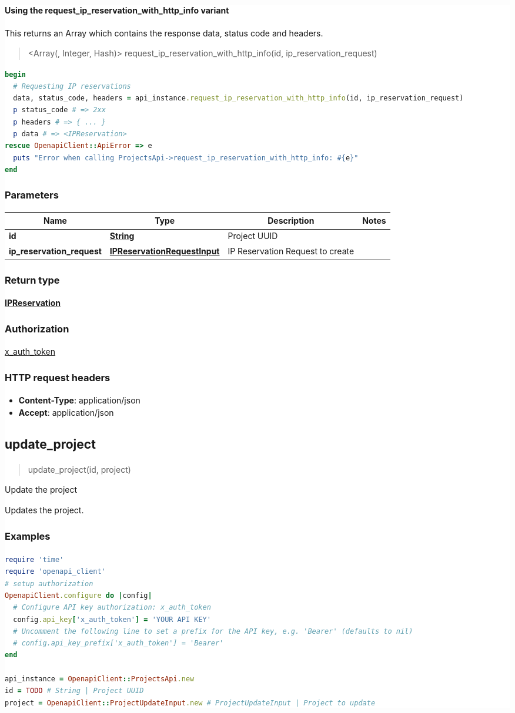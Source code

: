 #### Using the request_ip_reservation_with_http_info variant

This returns an Array which contains the response data, status code and headers.

> <Array(<IPReservation>, Integer, Hash)> request_ip_reservation_with_http_info(id, ip_reservation_request)

```ruby
begin
  # Requesting IP reservations
  data, status_code, headers = api_instance.request_ip_reservation_with_http_info(id, ip_reservation_request)
  p status_code # => 2xx
  p headers # => { ... }
  p data # => <IPReservation>
rescue OpenapiClient::ApiError => e
  puts "Error when calling ProjectsApi->request_ip_reservation_with_http_info: #{e}"
end
```

### Parameters

| Name | Type | Description | Notes |
| ---- | ---- | ----------- | ----- |
| **id** | [**String**](.md) | Project UUID |  |
| **ip_reservation_request** | [**IPReservationRequestInput**](IPReservationRequestInput.md) | IP Reservation Request to create |  |

### Return type

[**IPReservation**](IPReservation.md)

### Authorization

[x_auth_token](../README.md#x_auth_token)

### HTTP request headers

- **Content-Type**: application/json
- **Accept**: application/json


## update_project

> <Project> update_project(id, project)

Update the project

Updates the project.

### Examples

```ruby
require 'time'
require 'openapi_client'
# setup authorization
OpenapiClient.configure do |config|
  # Configure API key authorization: x_auth_token
  config.api_key['x_auth_token'] = 'YOUR API KEY'
  # Uncomment the following line to set a prefix for the API key, e.g. 'Bearer' (defaults to nil)
  # config.api_key_prefix['x_auth_token'] = 'Bearer'
end

api_instance = OpenapiClient::ProjectsApi.new
id = TODO # String | Project UUID
project = OpenapiClient::ProjectUpdateInput.new # ProjectUpdateInput | Project to update
```